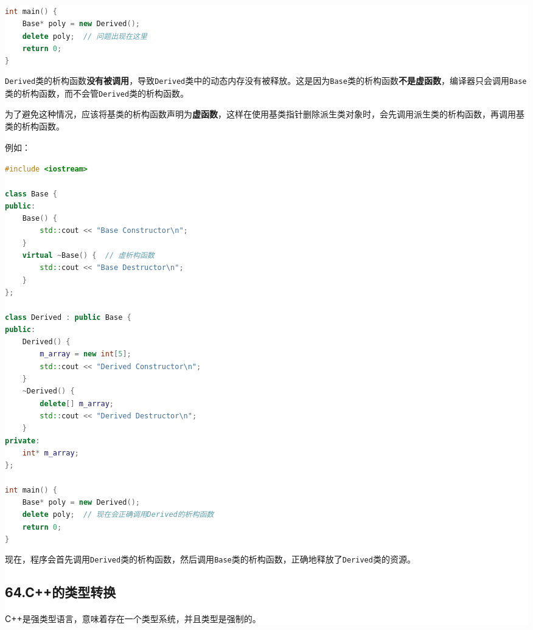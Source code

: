```c++
int main() {
    Base* poly = new Derived();
    delete poly;  // 问题出现在这里
    return 0;
}
```

`Derived`类的析构函数**没有被调用**，导致`Derived`类中的动态内存没有被释放。这是因为`Base`类的析构函数**不是虚函数**，编译器只会调用`Base`类的析构函数，而不会管`Derived`类的析构函数。

为了避免这种情况，应该将基类的析构函数声明为**虚函数**，这样在使用基类指针删除派生类对象时，会先调用派生类的析构函数，再调用基类的析构函数。

例如：

```c++
#include <iostream>

class Base {
public:
    Base() {
        std::cout << "Base Constructor\n";
    }
    virtual ~Base() {  // 虚析构函数
        std::cout << "Base Destructor\n";
    }
};

class Derived : public Base {
public:
    Derived() {
        m_array = new int[5];
        std::cout << "Derived Constructor\n";
    }
    ~Derived() {
        delete[] m_array;
        std::cout << "Derived Destructor\n";
    }
private:
    int* m_array;
};

int main() {
    Base* poly = new Derived();
    delete poly;  // 现在会正确调用Derived的析构函数
    return 0;
}
```

现在，程序会首先调用`Derived`类的析构函数，然后调用`Base`类的析构函数，正确地释放了`Derived`类的资源。

## 64.C++的类型转换

C++是强类型语言，意味着存在一个类型系统，并且类型是强制的。
